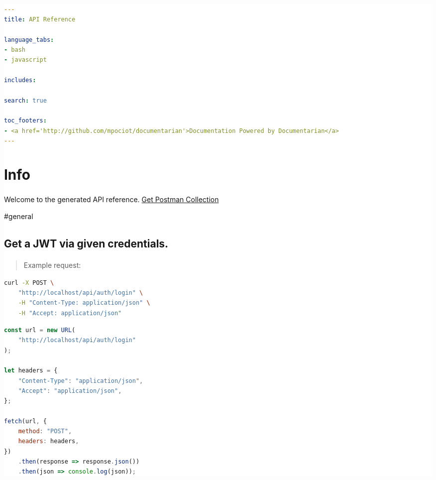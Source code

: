 ```yaml
---
title: API Reference

language_tabs:
- bash
- javascript

includes:

search: true

toc_footers:
- <a href='http://github.com/mpociot/documentarian'>Documentation Powered by Documentarian</a>
---
```


# Info

Welcome to the generated API reference.
[Get Postman Collection](http://localhost/docs/collection.json)



#general



## Get a JWT via given credentials.

> Example request:

```bash
curl -X POST \
    "http://localhost/api/auth/login" \
    -H "Content-Type: application/json" \
    -H "Accept: application/json"
```

```javascript
const url = new URL(
    "http://localhost/api/auth/login"
);

let headers = {
    "Content-Type": "application/json",
    "Accept": "application/json",
};

fetch(url, {
    method: "POST",
    headers: headers,
})
    .then(response => response.json())
    .then(json => console.log(json));
```
